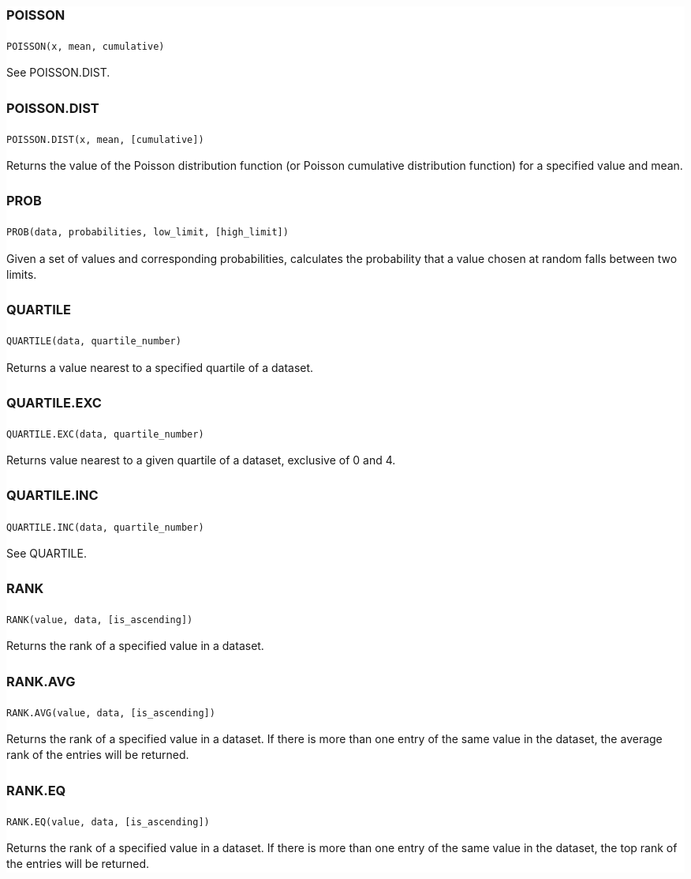 ### POISSON
```
POISSON(x, mean, cumulative)
```
See POISSON.DIST.

### POISSON.DIST
```
POISSON.DIST(x, mean, [cumulative])
```
Returns the value of the Poisson distribution function (or Poisson cumulative distribution function) for a specified value and mean.

### PROB
```
PROB(data, probabilities, low_limit, [high_limit])
```
Given a set of values and corresponding probabilities, calculates the probability that a value chosen at random falls between two limits.

### QUARTILE
```
QUARTILE(data, quartile_number)
```
Returns a value nearest to a specified quartile of a dataset.

### QUARTILE.EXC
```
QUARTILE.EXC(data, quartile_number)
```
Returns value nearest to a given quartile of a dataset, exclusive of 0 and 4.

### QUARTILE.INC
```
QUARTILE.INC(data, quartile_number)
```
See QUARTILE.

### RANK
```
RANK(value, data, [is_ascending])
```
Returns the rank of a specified value in a dataset.

### RANK.AVG
```
RANK.AVG(value, data, [is_ascending])
```
Returns the rank of a specified value in a dataset. If there is more than one entry of the same value in the dataset, the average rank of the entries will be returned.

### RANK.EQ
```
RANK.EQ(value, data, [is_ascending])
```
Returns the rank of a specified value in a dataset. If there is more than one entry of the same value in the dataset, the top rank of the entries will be returned.
